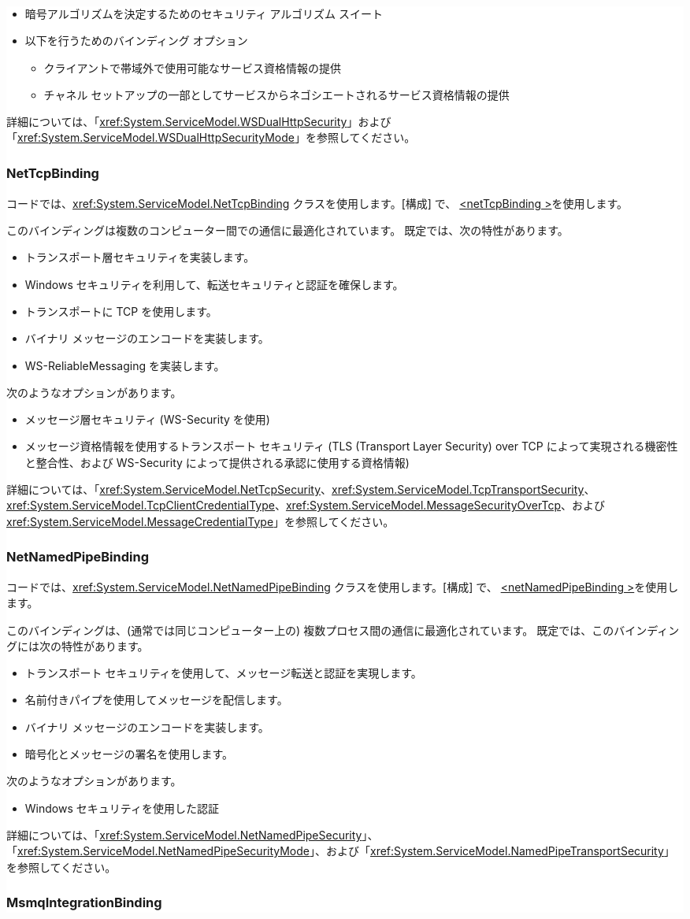 - 暗号アルゴリズムを決定するためのセキュリティ アルゴリズム スイート

- 以下を行うためのバインディング オプション

  - クライアントで帯域外で使用可能なサービス資格情報の提供

  - チャネル セットアップの一部としてサービスからネゴシエートされるサービス資格情報の提供

詳細については、「<xref:System.ServiceModel.WSDualHttpSecurity>」および「<xref:System.ServiceModel.WSDualHttpSecurityMode>」を参照してください。

### <a name="nettcpbinding"></a>NetTcpBinding

コードでは、<xref:System.ServiceModel.NetTcpBinding> クラスを使用します。[構成] で、 [\<netTcpBinding >](../../../../docs/framework/configure-apps/file-schema/wcf/nettcpbinding.md)を使用します。

このバインディングは複数のコンピューター間での通信に最適化されています。 既定では、次の特性があります。

- トランスポート層セキュリティを実装します。

- Windows セキュリティを利用して、転送セキュリティと認証を確保します。

- トランスポートに TCP を使用します。

- バイナリ メッセージのエンコードを実装します。

- WS-ReliableMessaging を実装します。

次のようなオプションがあります。

- メッセージ層セキュリティ (WS-Security を使用)

- メッセージ資格情報を使用するトランスポート セキュリティ (TLS (Transport Layer Security) over TCP によって実現される機密性と整合性、および WS-Security によって提供される承認に使用する資格情報)

詳細については、「<xref:System.ServiceModel.NetTcpSecurity>、<xref:System.ServiceModel.TcpTransportSecurity>、<xref:System.ServiceModel.TcpClientCredentialType>、<xref:System.ServiceModel.MessageSecurityOverTcp>、および <xref:System.ServiceModel.MessageCredentialType>」を参照してください。

### <a name="netnamedpipebinding"></a>NetNamedPipeBinding

コードでは、<xref:System.ServiceModel.NetNamedPipeBinding> クラスを使用します。[構成] で、 [\<netNamedPipeBinding >](../../../../docs/framework/configure-apps/file-schema/wcf/netnamedpipebinding.md)を使用します。

このバインディングは、(通常では同じコンピューター上の) 複数プロセス間の通信に最適化されています。 既定では、このバインディングには次の特性があります。

- トランスポート セキュリティを使用して、メッセージ転送と認証を実現します。

- 名前付きパイプを使用してメッセージを配信します。

- バイナリ メッセージのエンコードを実装します。

- 暗号化とメッセージの署名を使用します。

次のようなオプションがあります。

- Windows セキュリティを使用した認証

詳細については、「<xref:System.ServiceModel.NetNamedPipeSecurity>」、「<xref:System.ServiceModel.NetNamedPipeSecurityMode>」、および「<xref:System.ServiceModel.NamedPipeTransportSecurity>」を参照してください。

### <a name="msmqintegrationbinding"></a>MsmqIntegrationBinding
